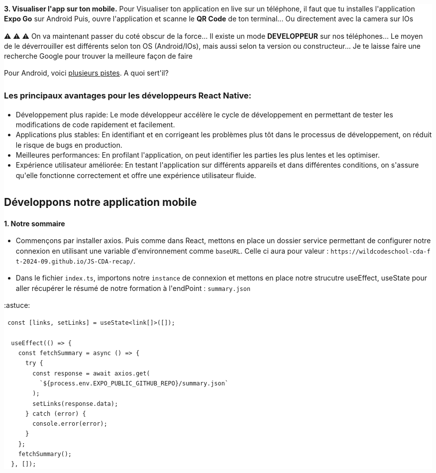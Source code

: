 **3. Visualiser l'app sur ton mobile.**
Pour Visualiser ton application en live sur un téléphone, il faut que tu installes l'application **Expo Go** sur Android
Puis, ouvre l'application et scanne le **QR Code** de ton terminal... Ou directement avec la camera sur IOs

:warning: :warning: :warning:
On va maintenant passer du coté obscur de la force... Il existe un mode **DEVELOPPEUR** sur nos téléphones...
Le moyen de le déverrouiller est différents selon ton OS (Android/IOs), mais aussi selon ta version ou constructeur... Je te laisse faire une recherche Google pour trouver la meilleure façon de faire

Pour Android, voici [plusieurs pistes](https://www.frandroid.com/comment-faire/tutoriaux/184906_comment-acceder-au-mode-developpeur-sur-android).
A quoi sert'il?

### Les principaux avantages pour les développeurs React Native:

- Développement plus rapide: Le mode développeur accélère le cycle de développement en permettant de tester les modifications de code rapidement et facilement.
- Applications plus stables: En identifiant et en corrigeant les problèmes plus tôt dans le processus de développement, on réduit le risque de bugs en production.
- Meilleures performances: En profilant l'application, on peut identifier les parties les plus lentes et les optimiser.
- Expérience utilisateur améliorée: En testant l'application sur différents appareils et dans différentes conditions, on s'assure qu'elle fonctionne correctement et offre une expérience utilisateur fluide.

## Développons notre application mobile

**1. Notre sommaire**

- Commençons par installer axios. Puis comme dans React, mettons en place un dossier service permettant de configurer notre connexion en utilisant une variable d'environnement comme `baseURL`. Celle ci aura pour valeur : `https://wildcodeschool-cda-ft-2024-09.github.io/JS-CDA-recap/`.

- Dans le fichier `index.ts`, importons notre `instance` de connexion et mettons en place notre strucutre useEffect, useState pour aller récupérer le résumé de notre formation à l'endPoint : `summary.json`

:astuce:

```
 const [links, setLinks] = useState<link[]>([]);

  useEffect(() => {
    const fetchSummary = async () => {
      try {
        const response = await axios.get(
          `${process.env.EXPO_PUBLIC_GITHUB_REPO}/summary.json`
        );
        setLinks(response.data);
      } catch (error) {
        console.error(error);
      }
    };
    fetchSummary();
  }, []);
```
